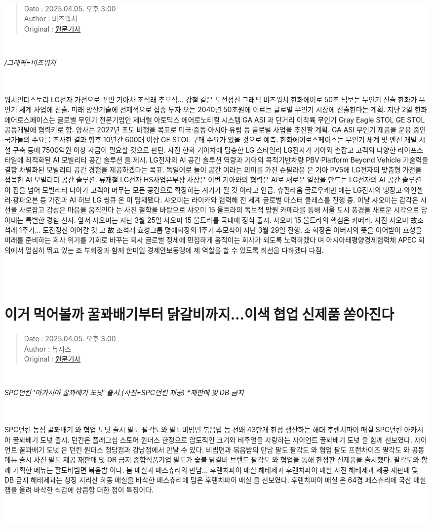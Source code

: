 > Date : 2025.04.05. 오후 3:00  
> Author : 비즈워치  
> Original : [원문기사](https://n.news.naver.com/mnews/article/648/0000035064?sid=101)  
<br/>  
  
<img alt="/그래픽=비즈워치" class="_LAZY_LOADING _LAZY_LOADING_INIT_HIDE" src="https://imgnews.pstatic.net/image/648/2025/04/05/0000035064_001_20250405150010327.jpg?type=w860" id="img1" style="display: none;"></img><em class="img_desc">/그래픽=비즈워치</em>  
<br/><br/>  
  
워치인더스토리 LG전자 가전으로 꾸민 기아차 조석래 추모식… 강철 같은 도전정신 그래픽 비즈워치 한화에어로 50조 넘보는 무인기 진출 한화가 무인기 체계 사업에 진출.
미래 방산기술에 선제적으로 집중 투자 오는 2040년 50조원에 이르는 글로벌 무인기 시장에 진출한다는 계획.
지난 2일 한화에어로스페이스는 글로벌 무인기 전문기업인 제너럴 아토믹스 에어로노티컬 시스템 GA ASI 과 단거리 이착륙 무인기 Gray Eagle STOL GE STOL 공동개발에 협력키로 함.
양사는 2027년 초도 비행을 목표로 미국·중동·아시아·유럽 등 글로벌 사업을 추진할 계획.
GA ASI 무인기 제품을 운용 중인 국가들의 수요를 조사한 결과 향후 10년간 600대 이상 GE STOL 구매 수요가 있을 것으로 예측.
한화에어로스페이스는 무인기 체계 및 엔진 개발 시설 구축 등에 7500억원 이상 자금이 필요할 것으로 판단.
사진 한화 기아차에 탑승한 LG 스타일러 LG전자가 기아와 손잡고 고객의 다양한 라이프스타일에 최적화된 AI 모빌리티 공간 솔루션 을 제시.
LG전자의 AI 공간 솔루션 역량과 기아의 목적기반차량 PBV·Platform Beyond Vehicle 기술력을 결합 차별화된 모빌리티 공간 경험을 제공하겠다는 목표.
독일어로 놀이 공간 이라는 의미를 가진 슈필라움 은 기아 PV5에 LG전자의 맞춤형 가전을 접목한 AI 모빌리티 공간 솔루션.
류재철 LG전자 HS사업본부장 사장은 이번 기아와의 협력은 AI로 새로운 일상을 만드는 LG전자의 AI 공간 솔루션 이 집을 넘어 모빌리티 나아가 고객이 머무는 모든 공간으로 확장하는 계기가 될 것 이라고 언급.
슈필라움 글로우캐빈 에는 LG전자의 냉장고∙와인셀러∙광파오븐 등 가전과 AI 허브 LG 씽큐 온 이 탑재됐다.
샤오미는 라이카와 협력해 전 세계 글로벌 마스터 클래스를 진행 중.
이날 샤오미는 감각은 시선을 사로잡고 감성은 마음을 움직인다 는 사진 철학을 바탕으로 샤오미 15 울트라의 독보적 망원 카메라를 통해 서울 도시 풍경을 새로운 시각으로 담아내는 특별한 경험 선사.
앞서 샤오미는 지난 3월 25일 샤오미 15 울트라를 국내에 정식 출시.
샤오미 15 울트라의 핵심은 카메라.
사진 샤오미 故조석래 1주기… 도전정신 이어갈 것 고 故 조석래 효성그룹 명예회장의 1주기 추모식이 지난 3월 29일 진행.
조 회장은 아버지의 뜻을 이어받아 효성을 미래를 준비하는 회사 위기를 기회로 바꾸는 회사 글로벌 정세에 민첩하게 움직이는 회사가 되도록 노력하겠다 며 아시아태평양경제협력체 APEC 회의에서 열심히 뛰고 있는 조 부회장과 함께 한미일 경제안보동맹에 제 역할을 할 수 있도록 최선을 다하겠다 다짐.  
<br/><br/><br/>  

  
# 이거 먹어볼까 꿀꽈배기부터 닭갈비까지…이색 협업 신제품 쏟아진다  
  
> Date : 2025.04.05. 오후 3:00  
> Author : 뉴시스  
> Original : [원문기사](https://n.news.naver.com/mnews/article/003/0013166145?sid=101)  
<br/>  
  
<img alt="SPC던킨 '아카시아 꿀꽈배기 도넛' 출시.(사진=SPC던킨 제공) *재판매 및 DB 금지" class="_LAZY_LOADING _LAZY_LOADING_INIT_HIDE" src="https://imgnews.pstatic.net/image/003/2025/04/05/NISI20250404_0001810023_web_20250404154749_20250405150017265.jpg?type=w860" id="img1" style="display: none;"></img><em class="img_desc">SPC던킨 '아카시아 꿀꽈배기 도넛' 출시.(사진=SPC던킨 제공) *재판매 및 DB 금지</em>  
<br/><br/>  
  
SPC던킨 농심 꿀꽈배기 와 협업 도넛 출시 팔도 팔각도와 팔도비빔면 볶음밥 등 선봬 43만개 한정 생산하는 해태 후렌치파이 매실 SPC던킨 아카시아 꿀꽈배기 도넛 출시.
던킨은 플래그십 스토어 원더스 한정으로 압도적인 크기와 비주얼을 자랑하는 자이언트 꿀꽈배기 도넛 을 함께 선보였다.
자이언트 꿀꽈배기 도넛 은 던킨 원더스 청담점과 강남점에서 만날 수 있다.
비빔면과 볶음밥의 만남 팔도 팔각도 와 협업 팔도 프랜차이즈 팔각도 와 공동 메뉴 출시 사진 팔도 제공 재판매 및 DB 금지 종합식품기업 팔도가 숯불 닭갈비 브랜드 팔각도 와 협업을 통해 한정판 신제품을 출시했다.
팔각도와 함께 기획한 메뉴는 팔도비빔면 볶음밥 이다.
봄 매실과 페스츄리의 만남… 후렌치파이 매실 해태제과 후렌치파이 매실 사진 해태제과 제공 재판매 및 DB 금지 해태제과는 청정 지리산 하동 매실을 바삭한 페스츄리에 담은 후렌치파이 매실 을 선보였다.
후렌치파이 매실 은 64겹 페스츄리에 국산 매실 잼을 올려 바삭한 식감에 상큼함 더한 점이 특징이다.  
<br/><br/><br/>  
